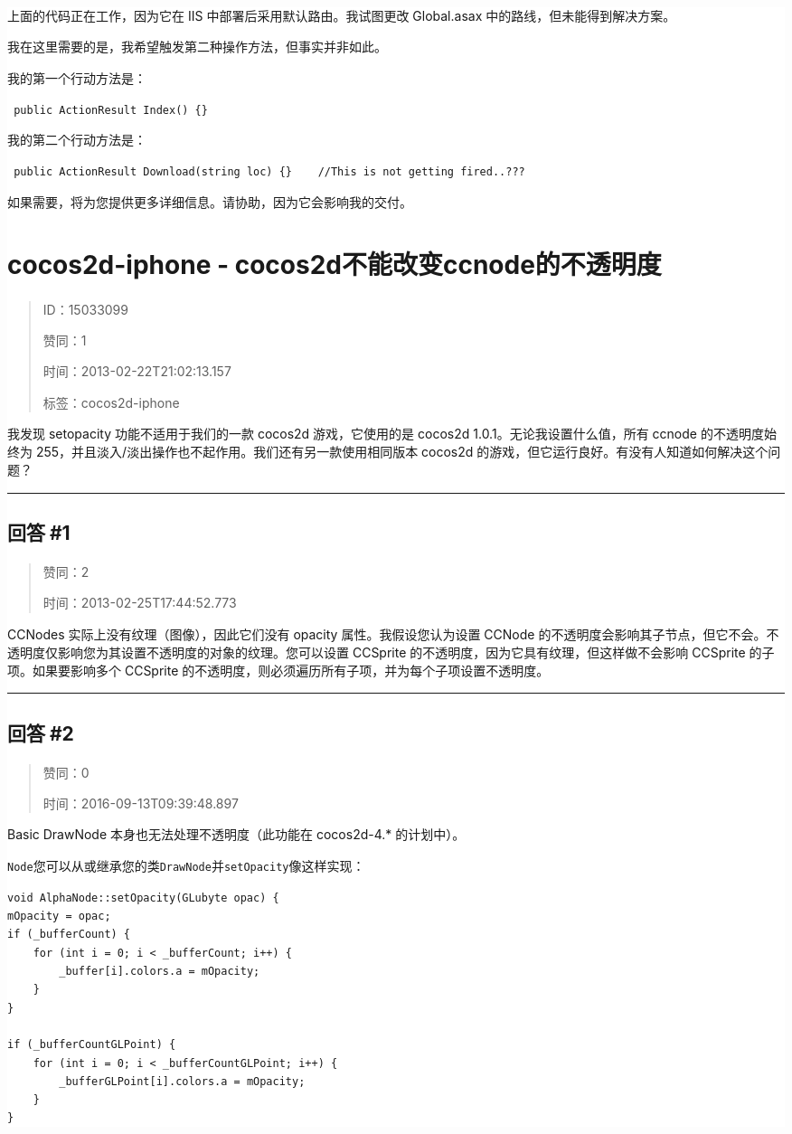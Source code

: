 上面的代码正在工作，因为它在 IIS 中部署后采用默认路由。我试图更改 Global.asax 中的路线，但未能得到解决方案。

我在这里需要的是，我希望触发第二种操作方法，但事实并非如此。

我的第一个行动方法是：

```
 public ActionResult Index() {} 
```

我的第二个行动方法是：

```
 public ActionResult Download(string loc) {}    //This is not getting fired..??? 
```

如果需要，将为您提供更多详细信息。请协助，因为它会影响我的交付。

# cocos2d-iphone - cocos2d不能改变ccnode的不透明度

> ID：15033099
> 
> 赞同：1
> 
> 时间：2013-02-22T21:02:13.157
> 
> 标签：cocos2d-iphone

我发现 setopacity 功能不适用于我们的一款 cocos2d 游戏，它使用的是 cocos2d 1.0.1。无论我设置什么值，所有 ccnode 的不透明度始终为 255，并且淡入/淡出操作也不起作用。我们还有另一款使用相同版本 cocos2d 的游戏，但它运行良好。有没有人知道如何解决这个问题？

* * *

## 回答 #1

> 赞同：2
> 
> 时间：2013-02-25T17:44:52.773

CCNodes 实际上没有纹理（图像），因此它们没有 opacity 属性。我假设您认为设置 CCNode 的不透明度会影响其子节点，但它不会。不透明度仅影响您为其设置不透明度的对象的纹理。您可以设置 CCSprite 的不透明度，因为它具有纹理，但这样做不会影响 CCSprite 的子项。如果要影响多个 CCSprite 的不透明度，则必须遍历所有子项，并为每个子项设置不透明度。

* * *

## 回答 #2

> 赞同：0
> 
> 时间：2016-09-13T09:39:48.897

Basic DrawNode 本身也无法处理不透明度（此功能在 cocos2d-4.* 的计划中）。

`Node`您可以从或继承您的类`DrawNode`并`setOpacity`像这样实现：

```
void AlphaNode::setOpacity(GLubyte opac) {
mOpacity = opac;
if (_bufferCount) {
    for (int i = 0; i < _bufferCount; i++) {
        _buffer[i].colors.a = mOpacity;
    }
}

if (_bufferCountGLPoint) {
    for (int i = 0; i < _bufferCountGLPoint; i++) {
        _bufferGLPoint[i].colors.a = mOpacity;
    }
}

```